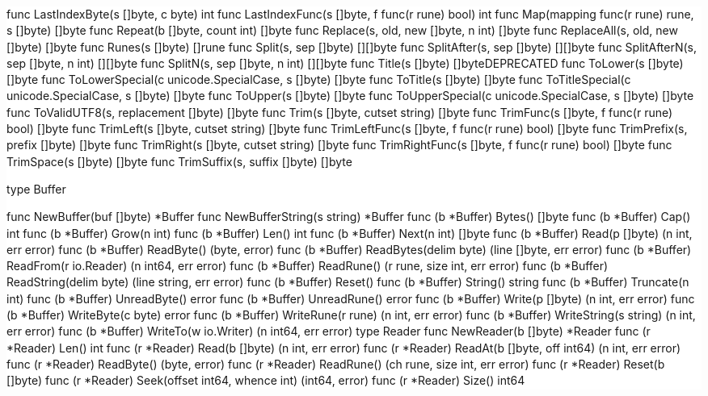 func LastIndexByte(s []byte, c byte) int
func LastIndexFunc(s []byte, f func(r rune) bool) int
func Map(mapping func(r rune) rune, s []byte) []byte
func Repeat(b []byte, count int) []byte
func Replace(s, old, new []byte, n int) []byte
func ReplaceAll(s, old, new []byte) []byte
func Runes(s []byte) []rune
func Split(s, sep []byte) [][]byte
func SplitAfter(s, sep []byte) [][]byte
func SplitAfterN(s, sep []byte, n int) [][]byte
func SplitN(s, sep []byte, n int) [][]byte
func Title(s []byte) []byteDEPRECATED
func ToLower(s []byte) []byte
func ToLowerSpecial(c unicode.SpecialCase, s []byte) []byte
func ToTitle(s []byte) []byte
func ToTitleSpecial(c unicode.SpecialCase, s []byte) []byte
func ToUpper(s []byte) []byte
func ToUpperSpecial(c unicode.SpecialCase, s []byte) []byte
func ToValidUTF8(s, replacement []byte) []byte
func Trim(s []byte, cutset string) []byte
func TrimFunc(s []byte, f func(r rune) bool) []byte
func TrimLeft(s []byte, cutset string) []byte
func TrimLeftFunc(s []byte, f func(r rune) bool) []byte
func TrimPrefix(s, prefix []byte) []byte
func TrimRight(s []byte, cutset string) []byte
func TrimRightFunc(s []byte, f func(r rune) bool) []byte
func TrimSpace(s []byte) []byte
func TrimSuffix(s, suffix []byte) []byte

type Buffer

func NewBuffer(buf []byte) *Buffer
func NewBufferString(s string) *Buffer
func (b *Buffer) Bytes() []byte
func (b *Buffer) Cap() int
func (b *Buffer) Grow(n int)
func (b *Buffer) Len() int
func (b *Buffer) Next(n int) []byte
func (b *Buffer) Read(p []byte) (n int, err error)
func (b *Buffer) ReadByte() (byte, error)
func (b *Buffer) ReadBytes(delim byte) (line []byte, err error)
func (b *Buffer) ReadFrom(r io.Reader) (n int64, err error)
func (b *Buffer) ReadRune() (r rune, size int, err error)
func (b *Buffer) ReadString(delim byte) (line string, err error)
func (b *Buffer) Reset()
func (b *Buffer) String() string
func (b *Buffer) Truncate(n int)
func (b *Buffer) UnreadByte() error
func (b *Buffer) UnreadRune() error
func (b *Buffer) Write(p []byte) (n int, err error)
func (b *Buffer) WriteByte(c byte) error
func (b *Buffer) WriteRune(r rune) (n int, err error)
func (b *Buffer) WriteString(s string) (n int, err error)
func (b *Buffer) WriteTo(w io.Writer) (n int64, err error)
type Reader
func NewReader(b []byte) *Reader
func (r *Reader) Len() int
func (r *Reader) Read(b []byte) (n int, err error)
func (r *Reader) ReadAt(b []byte, off int64) (n int, err error)
func (r *Reader) ReadByte() (byte, error)
func (r *Reader) ReadRune() (ch rune, size int, err error)
func (r *Reader) Reset(b []byte)
func (r *Reader) Seek(offset int64, whence int) (int64, error)
func (r *Reader) Size() int64